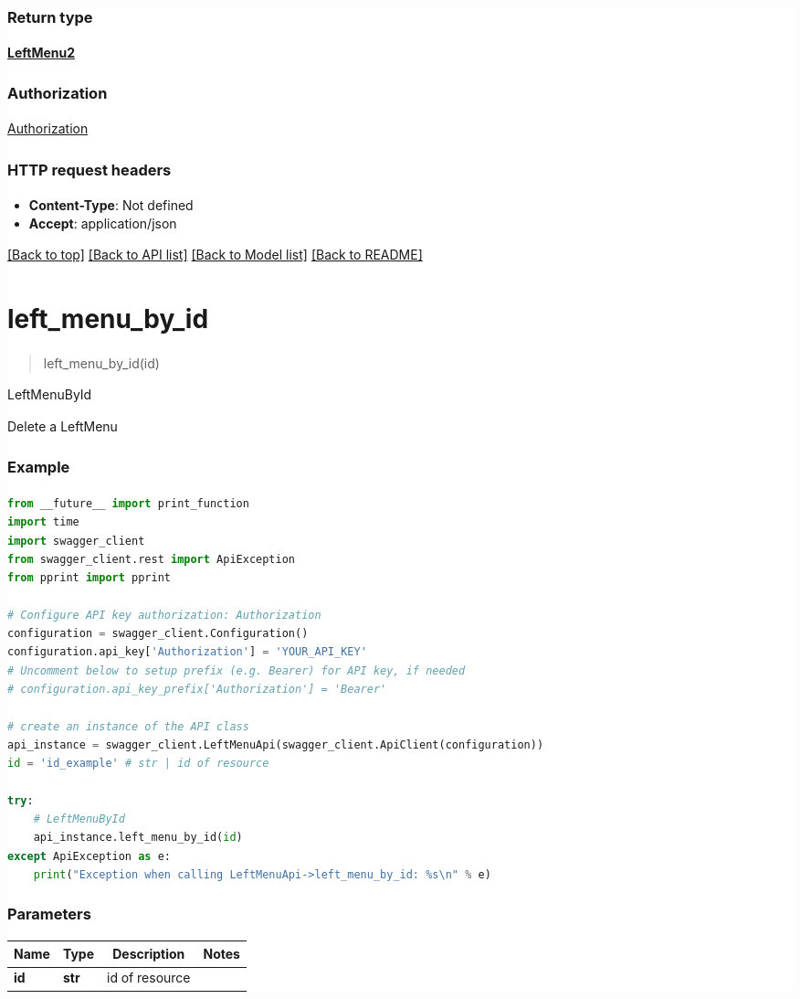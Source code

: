 ### Return type

[**LeftMenu2**](LeftMenu2.md)

### Authorization

[Authorization](../README.md#Authorization)

### HTTP request headers

 - **Content-Type**: Not defined
 - **Accept**: application/json

[[Back to top]](#) [[Back to API list]](../README.md#documentation-for-api-endpoints) [[Back to Model list]](../README.md#documentation-for-models) [[Back to README]](../README.md)

# **left_menu_by_id**
> left_menu_by_id(id)

LeftMenuById

Delete a LeftMenu

### Example
```python
from __future__ import print_function
import time
import swagger_client
from swagger_client.rest import ApiException
from pprint import pprint

# Configure API key authorization: Authorization
configuration = swagger_client.Configuration()
configuration.api_key['Authorization'] = 'YOUR_API_KEY'
# Uncomment below to setup prefix (e.g. Bearer) for API key, if needed
# configuration.api_key_prefix['Authorization'] = 'Bearer'

# create an instance of the API class
api_instance = swagger_client.LeftMenuApi(swagger_client.ApiClient(configuration))
id = 'id_example' # str | id of resource

try:
    # LeftMenuById
    api_instance.left_menu_by_id(id)
except ApiException as e:
    print("Exception when calling LeftMenuApi->left_menu_by_id: %s\n" % e)
```

### Parameters

Name | Type | Description  | Notes
------------- | ------------- | ------------- | -------------
 **id** | **str**| id of resource | 
